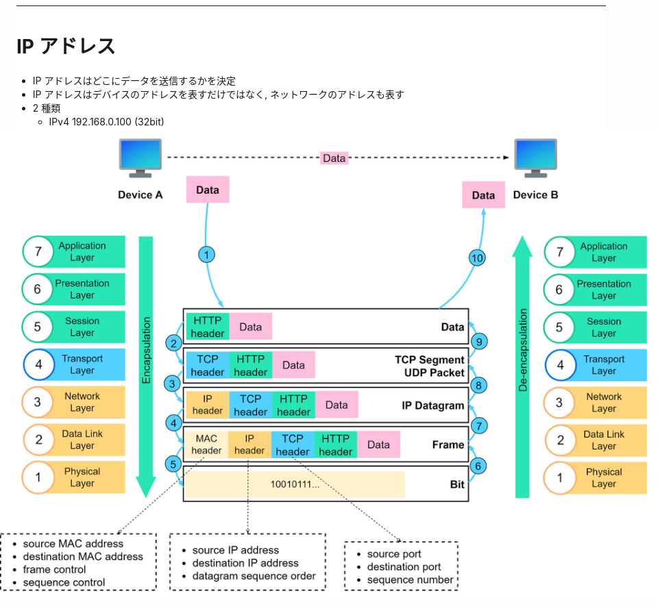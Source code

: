 ![osi_tcpip_sample](./assets/osi_tcpip_sample.png)

<style>
  img {
    position: absolute;
    top: 0;
    left: 0;
    width: 100%;
    height: 100%;
  }
</style>

---

# IP アドレス

- IP アドレスはどこにデータを送信するかを決定
- IP アドレスはデバイスのアドレスを表すだけではなく, ネットワークのアドレスも表す
- 2 種類
  - IPv4 192.168.0.100 (32bit)
  - IPv6 FD3B:FI5C:C672:34B8::100 (128bit)

---